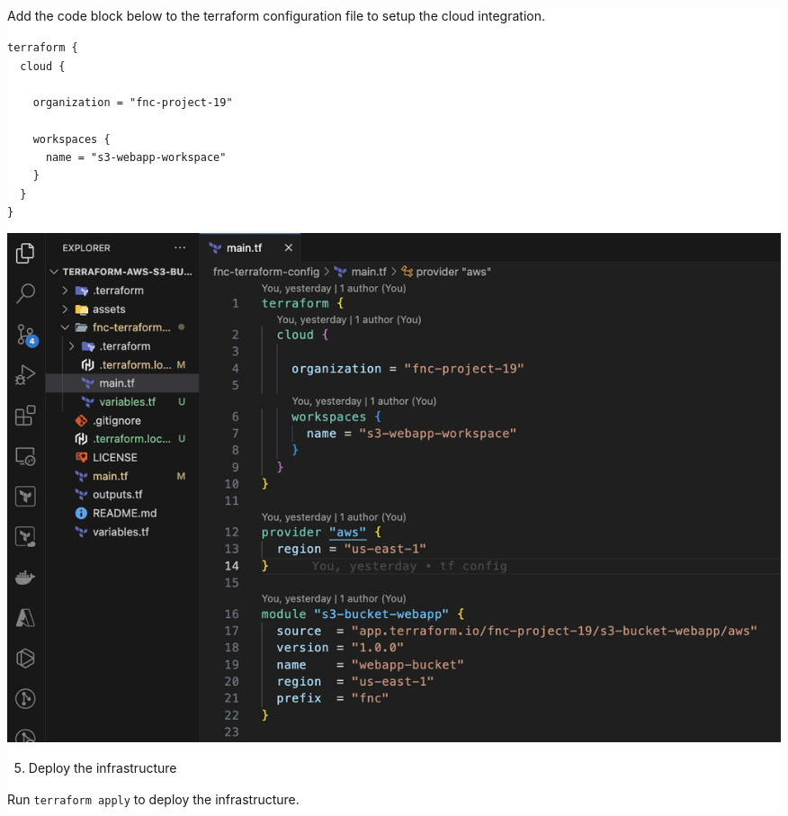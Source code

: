 Add the code block below to the terraform configuration file to setup the cloud integration.

```hcl
terraform {
  cloud {

    organization = "fnc-project-19"

    workspaces {
      name = "s3-webapp-workspace"
    }
  }
}
```
![](./images/add-org-worksp.png)

5. Deploy the infrastructure

Run `terraform apply` to deploy the infrastructure.

